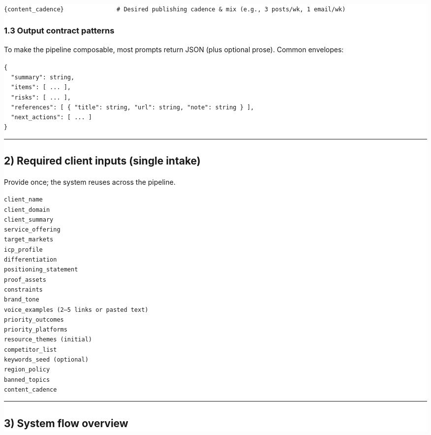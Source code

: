 ```
{content_cadence}               # Desired publishing cadence & mix (e.g., 3 posts/wk, 1 email/wk)

```

### 1.3 Output contract patterns

To make the pipeline composable, most prompts return JSON (plus optional prose). Common envelopes:

```
{
  "summary": string,
  "items": [ ... ],
  "risks": [ ... ],
  "references": [ { "title": string, "url": string, "note": string } ],
  "next_actions": [ ... ]
}

```

---

## 2) Required client inputs (single intake)

Provide once; the system reuses across the pipeline.

```
client_name
client_domain
client_summary
service_offering
target_markets
icp_profile
differentiation
positioning_statement
proof_assets
constraints
brand_tone
voice_examples (2–5 links or pasted text)
priority_outcomes
priority_platforms
resource_themes (initial)
competitor_list
keywords_seed (optional)
region_policy
banned_topics
content_cadence

```

---

## 3) System flow overview
